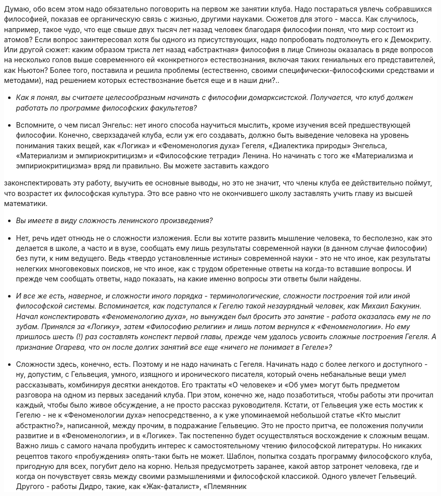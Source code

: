 Думаю, обо всем этом надо обязательно поговорить на первом же занятии клуба. Надо постараться увлечь собравшихся философией, показав ее органическую связь с жизнью, другими науками. Сюжетов для этого - масса. Как случилось, например, такое чудо, что еще свыше двух тысяч лет назад человек благодаря философии понял, что мир состоит из атомов? Если вопрос заинтересовал хотя бы одного из присутствующих, надо попробовать подтолкнуть его к Демокриту. Или другой сюжет: каким образом триста лет назад «абстрактная» философия в лице Спинозы оказалась в ряде вопросов на несколько голов выше современного ей «конкретного» естествознания, включая таких гениальных его представителей, как Ньютон? Более того, поставила и решила проблемы (естественно, своими специфически-философскими средствами и методами), над решением которых естествознание бьется еще и в наши дни?..

- *Как я понял, вы считаете целесообразным начинать с философии домарксистской. Получается, что клуб должен работать по программе философских факультетов?*

- Вспомните, о чем писал Энгельс: нет иного способа научиться мыслить, кроме изучения всей предшествующей философии. Конечно, сверхзадачей клуба, если уж его создавать, должно быть выведение человека на уровень понимания таких вещей, как «Логика» и «Феноменология духа» Гегеля, «Диалектика природы» Энгельса, «Материализм и эмпириокритицизм» и «Философские тетради» Ленина. Но начинать с того же «Материализма и эмпириокритицизма» вряд ли правильно. Вы можете заставить каждого

законспектировать эту работу, выучить ее основные выводы, но это не значит, что члены клуба ее действительно поймут, что возрастет их философская культура. Это все равно что не окончившего школу заставлять учить главу из высшей математики.

- *Вы имеете в виду сложность ленинского произведения?*

- Нет, речь идет отнюдь не о сложности изложения. Если вы хотите развить мышление человека, то бесполезно, как это делается в школе, а часто и в вузе, сообщать ему лишь результаты современной науки (в данном случае философии) без пути, к ним ведущего. Ведь «твердо установленные истины» современной науки - это не что иное, как результаты нелегких многовековых поисков, не что иное, как с трудом обретенные ответы на когда-то вставшие вопросы. И прежде чем сообщать ответы, надо показать, на какие именно вопросы эти ответы были найдены.

- *И все же есть, наверное, и сложности иного порядка - терминологические, сложности построения той или иной философской системы. Вспоминается, как подступался к Гегелю такой незаурядный человек, как Михаил Бакунин. Начал конспектировать «Феноменологию духа», но вынужден был бросить это занятие - работа оказалась ему не по зубам. Принялся за «Логику», затем «Философию религии» и лишь потом вернулся к «Феноменологии». Но ему пришлось шесть (!) раз составлять конспект первой главы, прежде чем удалось усвоить сложные построения Гегеля. А признание Огарева, что он после долгих занятий все еще «ничего не понимает в Гегеле»?*

- Сложности здесь, конечно, есть. Поэтому и не надо начинать с Гегеля. Начинать надо с более легкого и доступного - ну, допустим, с Гельвеция, умного, изящного и иронического писателя, который очень небанальные вещи умел рассказывать, комбинируя десятки анекдотов. Его трактаты «О человеке» и «Об уме» могут быть предметом разговора на одном из первых заседаний клуба. При этом, конечно же, надо позаботиться, чтобы работы эти прочитал каждый, чтобы было живое обсуждение, а не просто рассказ руководителя. Кстати, от Гельвеция уже есть мостик к Гегелю - не к «Феноменологии духа» непосредственно, а к уже упоминаемой небольшой статье «Кто мыслит абстрактно?», написанной, между прочим, в подражание Гельвецию. Это не просто притча, ее положения получили развитие и в «Феноменологии», и в «Логике». Так постепенно будет осуществляться восхождение к сложным вещам. Важно лишь с самого начала пробудить интерес к самостоятельному чтению философской литературы. Но никаких рецептов такого «пробуждения» опять-таки быть не может. Шаблон, попытка создать программу философского клуба, пригодную для всех, погубит дело на корню. Нельзя предусмотреть заранее, какой автор затронет человека, где и когда он почувствует связь между своими размышлениями и философской классикой. Одного увлечет Гельвеций. Другого - работы Дидро, такие, как «Жак-фаталист», «Племянник
